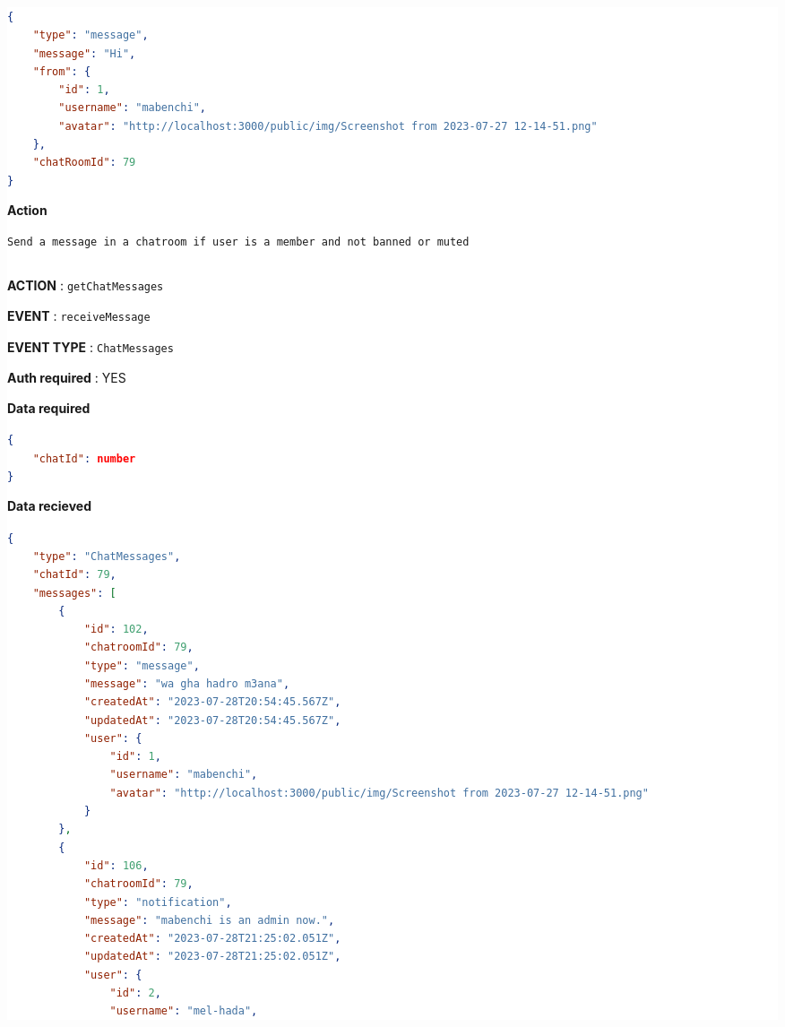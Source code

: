 ```json
{
    "type": "message",
    "message": "Hi",
    "from": {
        "id": 1,
        "username": "mabenchi",
        "avatar": "http://localhost:3000/public/img/Screenshot from 2023-07-27 12-14-51.png"
    },
    "chatRoomId": 79
}
```

**Action**

``
    Send a message in a chatroom if user is a member and not banned or muted
``

##

**ACTION** : `getChatMessages`

**EVENT** : `receiveMessage`

**EVENT TYPE** : `ChatMessages`

**Auth required** : YES

**Data required**

```json
{
    "chatId": number
}
```

**Data recieved**

```json
{
    "type": "ChatMessages",
    "chatId": 79,
    "messages": [
        {
            "id": 102,
            "chatroomId": 79,
            "type": "message",
            "message": "wa gha hadro m3ana",
            "createdAt": "2023-07-28T20:54:45.567Z",
            "updatedAt": "2023-07-28T20:54:45.567Z",
            "user": {
                "id": 1,
                "username": "mabenchi",
                "avatar": "http://localhost:3000/public/img/Screenshot from 2023-07-27 12-14-51.png"
            }
        },
        {
            "id": 106,
            "chatroomId": 79,
            "type": "notification",
            "message": "mabenchi is an admin now.",
            "createdAt": "2023-07-28T21:25:02.051Z",
            "updatedAt": "2023-07-28T21:25:02.051Z",
            "user": {
                "id": 2,
                "username": "mel-hada",
```